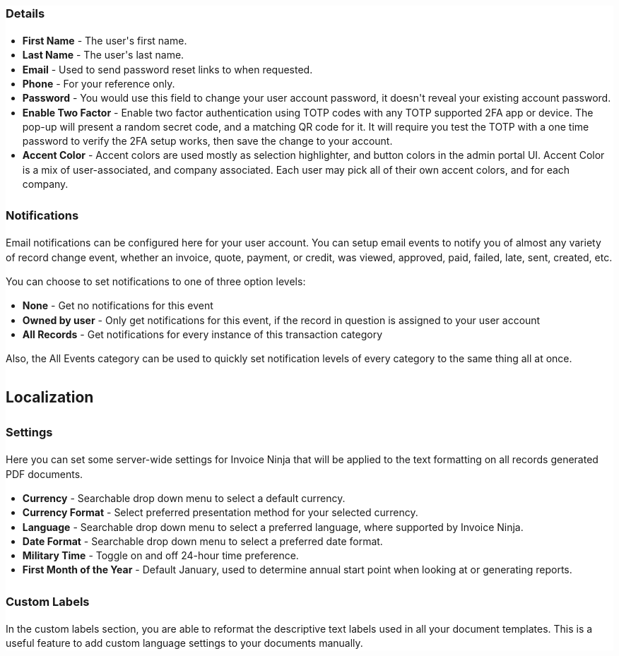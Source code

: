 ### Details

* **First Name** - The user's first name.
* **Last Name** - The user's last name.
* **Email** - Used to send password reset links to when requested.
* **Phone** - For your reference only.
* **Password** - You would use this field to change your user account password, it doesn't reveal your existing account password.
* **Enable Two Factor** - Enable two factor authentication using TOTP codes with any TOTP supported 2FA app or device.  The pop-up will present a random secret code, and a matching QR code for it.  It will require you test the TOTP with a one time password to verify the 2FA setup works, then save the change to your account.
* **Accent Color** - Accent colors are used mostly as selection highlighter, and button colors in the admin portal UI.  Accent Color is a mix of user-associated, and company associated.  Each user may pick all of their own accent colors, and for each company.

### Notifications

Email notifications can be configured here for your user account.  You can setup email events to notify you of almost any variety of record change event, whether an invoice, quote, payment, or credit, was viewed, approved, paid, failed, late, sent, created, etc.

You can choose to set notifications to one of three option levels:

* **None** - Get no notifications for this event
* **Owned by user** - Only get notifications for this event, if the record in question is assigned to your user account
* **All Records** - Get notifications for every instance of this transaction category

Also, the All Events category can be used to quickly set notification levels of every category to the same thing all at once.

<h2 id=localization>Localization</h2>

### Settings

Here you can set some server-wide settings for Invoice Ninja that will be applied to the text formatting on all records generated PDF documents.

* **Currency** - Searchable drop down menu to select a default currency.
* **Currency Format** - Select preferred presentation method for your selected currency.
* **Language** - Searchable drop down menu to select a preferred language, where supported by Invoice Ninja.
* **Date Format** - Searchable drop down menu to select a preferred date format.
* **Military Time** - Toggle on and off 24-hour time preference.
* **First Month of the Year** - Default January, used to determine annual start point when looking at or generating reports.

### Custom Labels

In the custom labels section, you are able to reformat the descriptive text labels used in all your document templates.  This is a useful feature to add custom language settings to your documents manually.
